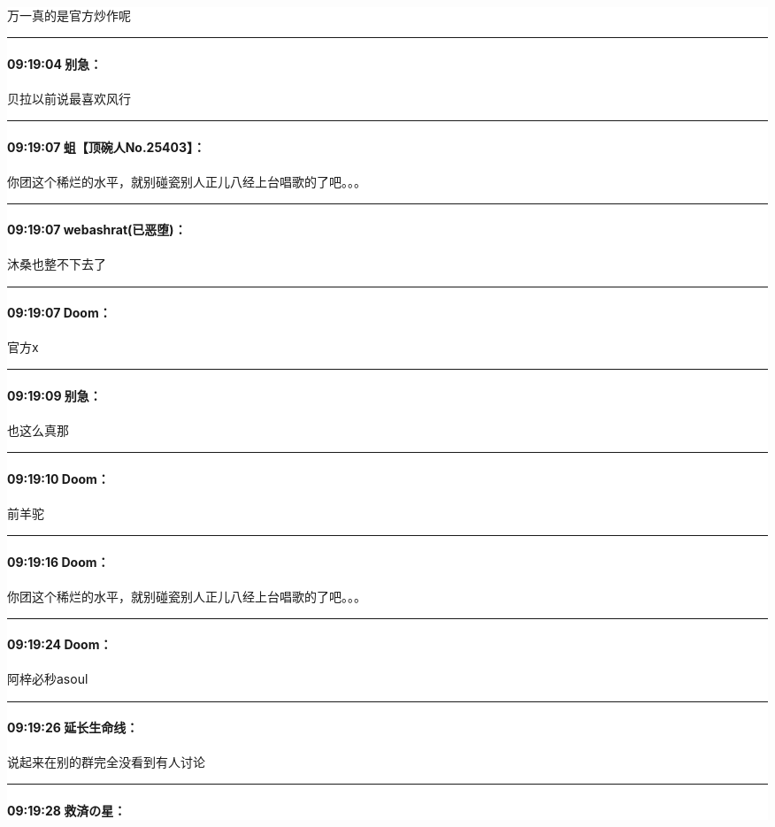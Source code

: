 万一真的是官方炒作呢

*****

#### 09:19:04  别急：

贝拉以前说最喜欢风行

*****

#### 09:19:07  蛆【顶碗人No.25403】：

你团这个稀烂的水平，就别碰瓷别人正儿八经上台唱歌的了吧。。。

*****

#### 09:19:07  webashrat(已恶堕)：

沐桑也整不下去了

*****

#### 09:19:07  Doom：

官方x

*****

#### 09:19:09  别急：

也这么真那

*****

#### 09:19:10  Doom：

前羊驼

*****

#### 09:19:16  Doom：

你团这个稀烂的水平，就别碰瓷别人正儿八经上台唱歌的了吧。。。

*****

#### 09:19:24  Doom：

阿梓必秒asoul

*****

#### 09:19:26  延长生命线：

说起来在别的群完全没看到有人讨论

*****

#### 09:19:28  救済の星：
